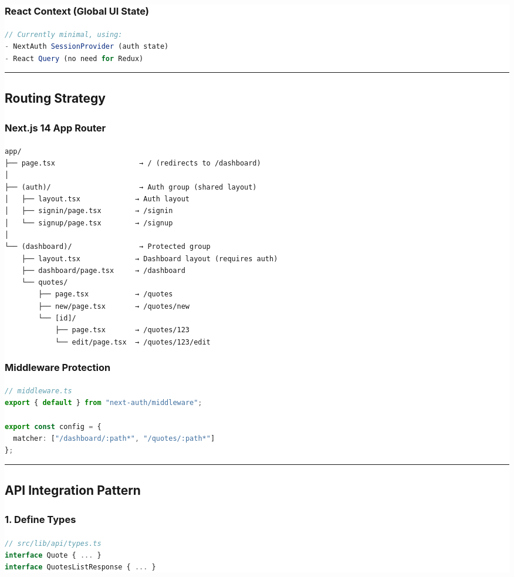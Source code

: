### React Context (Global UI State)
```typescript
// Currently minimal, using:
- NextAuth SessionProvider (auth state)
- React Query (no need for Redux)
```

---

## Routing Strategy

### Next.js 14 App Router

```
app/
├── page.tsx                    → / (redirects to /dashboard)
│
├── (auth)/                     → Auth group (shared layout)
│   ├── layout.tsx             → Auth layout
│   ├── signin/page.tsx        → /signin
│   └── signup/page.tsx        → /signup
│
└── (dashboard)/                → Protected group
    ├── layout.tsx             → Dashboard layout (requires auth)
    ├── dashboard/page.tsx     → /dashboard
    └── quotes/
        ├── page.tsx           → /quotes
        ├── new/page.tsx       → /quotes/new
        └── [id]/
            ├── page.tsx       → /quotes/123
            └── edit/page.tsx  → /quotes/123/edit
```

### Middleware Protection
```typescript
// middleware.ts
export { default } from "next-auth/middleware";

export const config = {
  matcher: ["/dashboard/:path*", "/quotes/:path*"]
};
```

---

## API Integration Pattern

### 1. Define Types
```typescript
// src/lib/api/types.ts
interface Quote { ... }
interface QuotesListResponse { ... }
```
